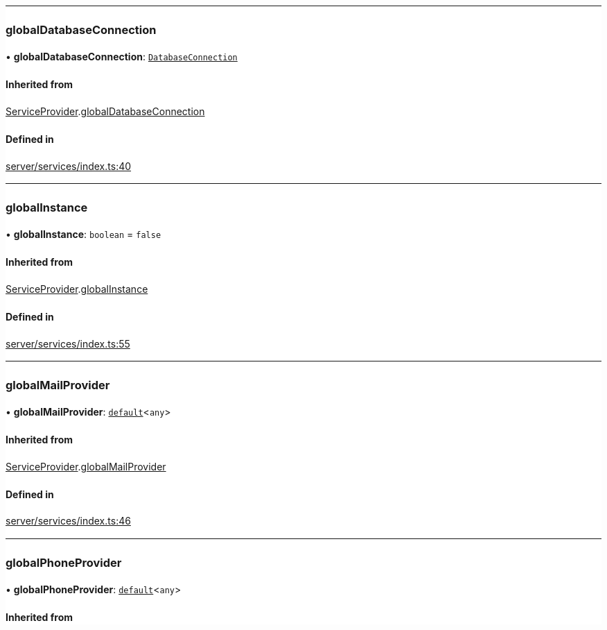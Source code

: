 ___

### globalDatabaseConnection

• **globalDatabaseConnection**: [`DatabaseConnection`](database.DatabaseConnection.md)

#### Inherited from

[ServiceProvider](server_services.ServiceProvider.md).[globalDatabaseConnection](server_services.ServiceProvider.md#globaldatabaseconnection)

#### Defined in

[server/services/index.ts:40](https://github.com/onzag/itemize/blob/f2db74a5/server/services/index.ts#L40)

___

### globalInstance

• **globalInstance**: `boolean` = `false`

#### Inherited from

[ServiceProvider](server_services.ServiceProvider.md).[globalInstance](server_services.ServiceProvider.md#globalinstance)

#### Defined in

[server/services/index.ts:55](https://github.com/onzag/itemize/blob/f2db74a5/server/services/index.ts#L55)

___

### globalMailProvider

• **globalMailProvider**: [`default`](server_services_base_MailProvider.default.md)<`any`\>

#### Inherited from

[ServiceProvider](server_services.ServiceProvider.md).[globalMailProvider](server_services.ServiceProvider.md#globalmailprovider)

#### Defined in

[server/services/index.ts:46](https://github.com/onzag/itemize/blob/f2db74a5/server/services/index.ts#L46)

___

### globalPhoneProvider

• **globalPhoneProvider**: [`default`](server_services_base_PhoneProvider.default.md)<`any`\>

#### Inherited from

